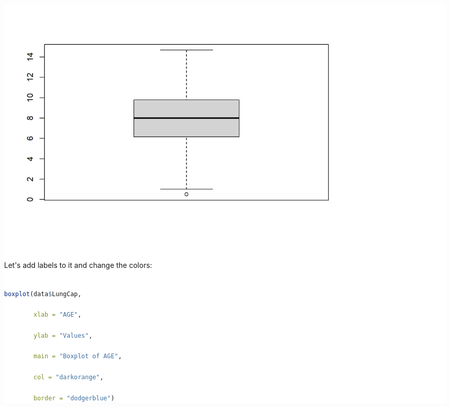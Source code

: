 <img src="08-Lecture_files/figure-html/unnamed-chunk-25-1.png" width="672" />

Let's add labels to it and change the colors:


```r

boxplot(data$LungCap,
        
        xlab = "AGE",
        
        ylab = "Values",
        
        main = "Boxplot of AGE",
        
        col = "darkorange",
        
        border = "dodgerblue")
```

